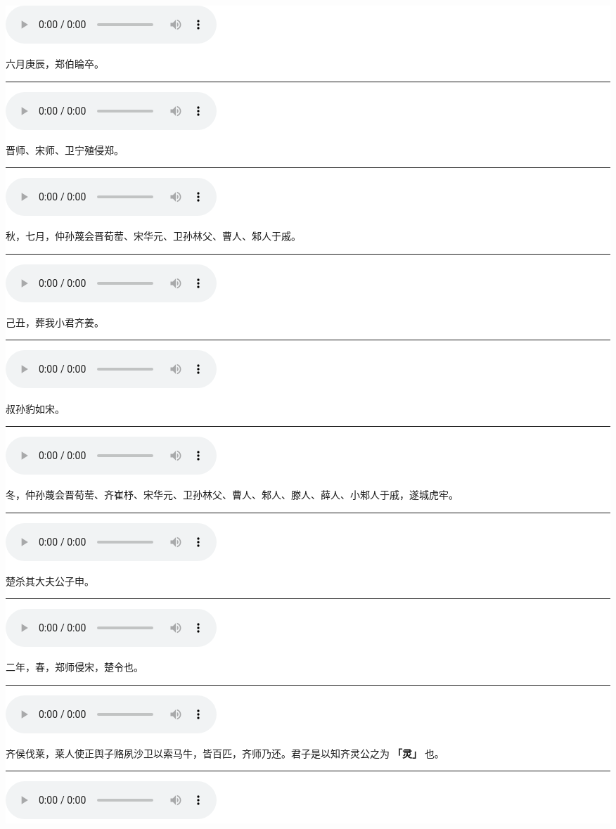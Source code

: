 
![](assets/audios/09/18.mp3)

六月庚辰，郑伯睔卒。

---

![](assets/audios/09/19.mp3)

晋师、宋师、卫宁殖侵郑。

---

![](assets/audios/09/20.mp3)

秋，七月，仲孙蔑会晋荀䓨、宋华元、卫孙林父、曹人、邾人于戚。

---

![](assets/audios/09/21.mp3)

己丑，葬我小君齐姜。

---

![](assets/audios/09/22.mp3)

叔孙豹如宋。

---

![](assets/audios/09/23.mp3)

冬，仲孙蔑会晋荀䓨、齐崔杼、宋华元、卫孙林父、曹人、邾人、滕人、薛人、小邾人于戚，遂城虎牢。

---

![](assets/audios/09/24.mp3)

楚杀其大夫公子申。

---

![](assets/audios/09/25.mp3)

二年，春，郑师侵宋，楚令也。

---

![](assets/audios/09/26.mp3)

齐侯伐莱，莱人使正舆子赂夙沙卫以索马牛，皆百匹，齐师乃还。君子是以知齐灵公之为 __「灵」__ 也。

---

![](assets/audios/09/27.mp3)
